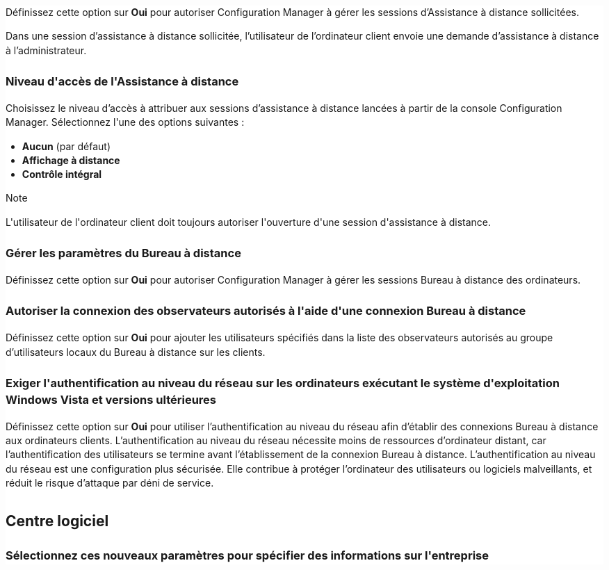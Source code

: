 Définissez cette option sur **Oui** pour autoriser Configuration Manager à gérer les sessions d’Assistance à distance sollicitées.  

Dans une session d’assistance à distance sollicitée, l’utilisateur de l’ordinateur client envoie une demande d’assistance à distance à l’administrateur.  

### <a name="level-of-access-for-remote-assistance"></a>Niveau d'accès de l'Assistance à distance

Choisissez le niveau d’accès à attribuer aux sessions d’assistance à distance lancées à partir de la console Configuration Manager. Sélectionnez l'une des options suivantes :

- **Aucun** (par défaut)
- **Affichage à distance**
- **Contrôle intégral**

> [!NOTE]  
> L'utilisateur de l'ordinateur client doit toujours autoriser l'ouverture d'une session d'assistance à distance.  

### <a name="manage-remote-desktop-settings"></a>Gérer les paramètres du Bureau à distance

Définissez cette option sur **Oui** pour autoriser Configuration Manager à gérer les sessions Bureau à distance des ordinateurs.  

### <a name="allow-permitted-viewers-to-connect-by-using-remote-desktop-connection"></a>Autoriser la connexion des observateurs autorisés à l'aide d'une connexion Bureau à distance

Définissez cette option sur **Oui** pour ajouter les utilisateurs spécifiés dans la liste des observateurs autorisés au groupe d’utilisateurs locaux du Bureau à distance sur les clients.  

### <a name="require-network-level-authentication-on-computers-that-run-windows-vista-operating-system-and-later-versions"></a>Exiger l'authentification au niveau du réseau sur les ordinateurs exécutant le système d'exploitation Windows Vista et versions ultérieures

Définissez cette option sur **Oui** pour utiliser l’authentification au niveau du réseau afin d’établir des connexions Bureau à distance aux ordinateurs clients. L’authentification au niveau du réseau nécessite moins de ressources d’ordinateur distant, car l’authentification des utilisateurs se termine avant l’établissement de la connexion Bureau à distance. L’authentification au niveau du réseau est une configuration plus sécurisée. Elle contribue à protéger l’ordinateur des utilisateurs ou logiciels malveillants, et réduit le risque d’attaque par déni de service.  



## <a name="software-center"></a>Centre logiciel

### <a name="select-these-new-settings-to-specify-company-information"></a>Sélectionnez ces nouveaux paramètres pour spécifier des informations sur l'entreprise
